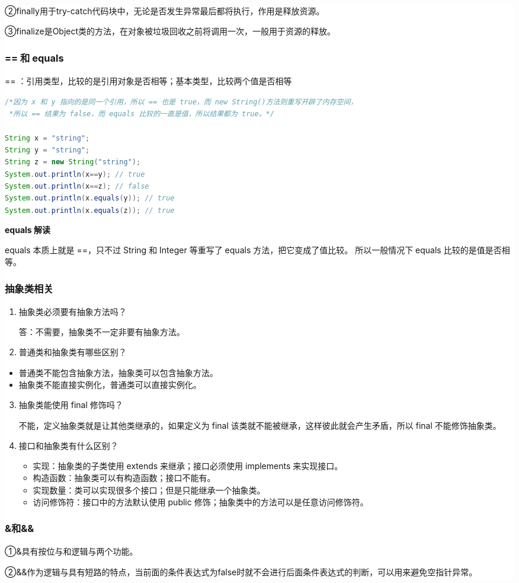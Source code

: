 ②finally用于try-catch代码块中，无论是否发生异常最后都将执行，作用是释放资源。

③finalize是Object类的方法，在对象被垃圾回收之前将调用一次，一般用于资源的释放。



### == 和 equals 

== ：引用类型，比较的是引用对象是否相等；基本类型，比较两个值是否相等

```java
/*因为 x 和 y 指向的是同一个引用，所以 == 也是 true，而 new String()方法则重写开辟了内存空间，
 *所以 == 结果为 false，而 equals 比较的一直是值，所以结果都为 true。*/

String x = "string";
String y = "string";
String z = new String("string");
System.out.println(x==y); // true
System.out.println(x==z); // false
System.out.println(x.equals(y)); // true
System.out.println(x.equals(z)); // true
```



**equals 解读**

equals 本质上就是 ==，只不过 String 和 Integer 等重写了 equals 方法，把它变成了值比较。 所以一般情况下 equals 比较的是值是否相等。 



###  抽象类相关

1. 抽象类必须要有抽象方法吗？

   答：不需要，抽象类不一定非要有抽象方法。

2. 普通类和抽象类有哪些区别？

- 普通类不能包含抽象方法，抽象类可以包含抽象方法。
- 抽象类不能直接实例化，普通类可以直接实例化。

3. 抽象类能使用 final 修饰吗？

   不能，定义抽象类就是让其他类继承的，如果定义为 final 该类就不能被继承，这样彼此就会产生矛盾，所以 final 不能修饰抽象类。

4. 接口和抽象类有什么区别？

   - 实现：抽象类的子类使用 extends 来继承；接口必须使用 implements 来实现接口。
   - 构造函数：抽象类可以有构造函数；接口不能有。
   - 实现数量：类可以实现很多个接口；但是只能继承一个抽象类。
   - 访问修饰符：接口中的方法默认使用 public 修饰；抽象类中的方法可以是任意访问修饰符。



### &和&&

①&具有按位与和逻辑与两个功能。

②&&作为逻辑与具有短路的特点，当前面的条件表达式为false时就不会进行后面条件表达式的判断，可以用来避免空指针异常。 

